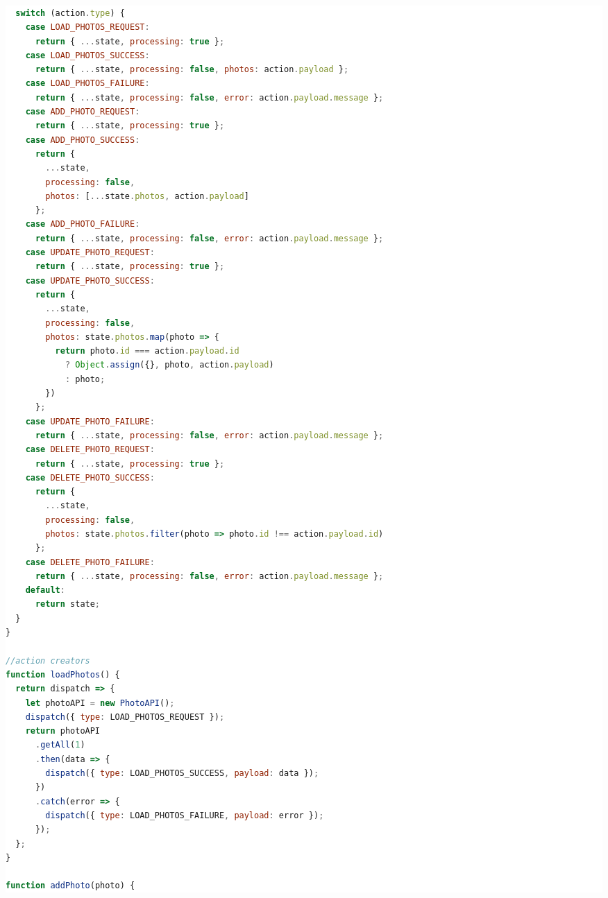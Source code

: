 ```js
  switch (action.type) {
    case LOAD_PHOTOS_REQUEST:
      return { ...state, processing: true };
    case LOAD_PHOTOS_SUCCESS:
      return { ...state, processing: false, photos: action.payload };
    case LOAD_PHOTOS_FAILURE:
      return { ...state, processing: false, error: action.payload.message };
    case ADD_PHOTO_REQUEST:
      return { ...state, processing: true };
    case ADD_PHOTO_SUCCESS:
      return {
        ...state,
        processing: false,
        photos: [...state.photos, action.payload]
      };
    case ADD_PHOTO_FAILURE:
      return { ...state, processing: false, error: action.payload.message };
    case UPDATE_PHOTO_REQUEST:
      return { ...state, processing: true };
    case UPDATE_PHOTO_SUCCESS:
      return {
        ...state,
        processing: false,
        photos: state.photos.map(photo => {
          return photo.id === action.payload.id
            ? Object.assign({}, photo, action.payload)
            : photo;
        })
      };
    case UPDATE_PHOTO_FAILURE:
      return { ...state, processing: false, error: action.payload.message };
    case DELETE_PHOTO_REQUEST:
      return { ...state, processing: true };
    case DELETE_PHOTO_SUCCESS:
      return {
        ...state,
        processing: false,
        photos: state.photos.filter(photo => photo.id !== action.payload.id)
      };
    case DELETE_PHOTO_FAILURE:
      return { ...state, processing: false, error: action.payload.message };
    default:
      return state;
  }
}

//action creators
function loadPhotos() {
  return dispatch => {
    let photoAPI = new PhotoAPI();
    dispatch({ type: LOAD_PHOTOS_REQUEST });
    return photoAPI
      .getAll(1)
      .then(data => {
        dispatch({ type: LOAD_PHOTOS_SUCCESS, payload: data });
      })
      .catch(error => {
        dispatch({ type: LOAD_PHOTOS_FAILURE, payload: error });
      });
  };
}

function addPhoto(photo) {
```